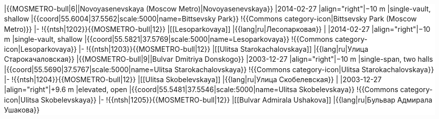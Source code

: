 |{{MOSMETRO-bull|6||Novoyasenevskaya (Moscow Metro)|Novoyasenevskaya}}
|2014-02-27
|align="right"|−10 m
|single-vault, shallow
|{{coord|55.6004|37.5562|scale:5000|name=Bittsevsky Park}}
!{{Commons category-icon|Bittsevsky Park (Moscow Metro)}}
|-
!{{ntsh|1202}}{{MOSMETRO-bull|12}}
|[[Lesoparkovaya]]
|{{lang|ru|Лесопарковая}}
|
|2014-02-27
|align="right"|−10 m
|single-vault, shallow
|{{coord|55.5821|37.5769|scale:5000|name=Lesoparkovaya}}
!{{Commons category-icon|Lesoparkovaya}}
|-
!{{ntsh|1203}}{{MOSMETRO-bull|12}}
|[[Ulitsa Starokachalovskaya]]
|{{lang|ru|Улица Старокачаловская}}
|{{MOSMETRO-bull|9||Bulvar Dmitriya Donskogo}}
|2003-12-27
|align="right"|−10 m
|single-span, two halls
|{{coord|55.5690|37.5767|scale:5000|name=Ulitsa Starokachalovskaya}}
!{{Commons category-icon|Ulitsa Starokachalovskaya}}
|-
!{{ntsh|1204}}{{MOSMETRO-bull|12}}
|[[Ulitsa Skobelevskaya]]
|{{lang|ru|Улица Скобелевская}}
|
|2003-12-27
|align="right"|+9.6 m
|elevated, open
|{{coord|55.5481|37.5546|scale:5000|name=Ulitsa Skobelevskaya}}
!{{Commons category-icon|Ulitsa Skobelevskaya}}
|-
!{{ntsh|1205}}{{MOSMETRO-bull|12}}
|[[Bulvar Admirala Ushakova]]
|{{lang|ru|Бульвар Адмирала Ушакова}}